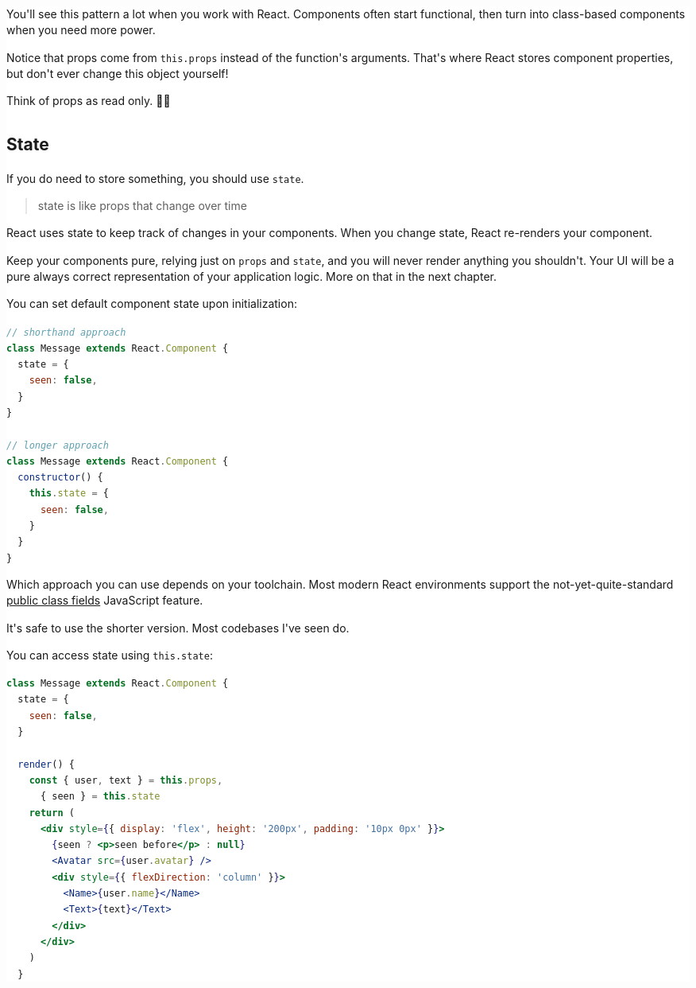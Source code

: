 You'll see this pattern a lot when you work with React. Components often start functional, then turn into class-based components when you need more power.

Notice that props come from `this.props` instead of the function's arguments. That's where React stores component properties, but don't ever change this object yourself!

Think of props as read only. 🙏🏻

## State

If you do need to store something, you should use `state`.

> state is like props that change over time

React uses state to keep track of changes in your components. When you change state, React re-renders your component.

Keep your components pure, relying just on `props` and `state`, and you will never render anything you shouldn't. Your UI will be a pure always correct representation of your application logic. More on that in the next chapter.

You can set default component state upon initialization:

```jsx
// shorthand approach
class Message extends React.Component {
  state = {
    seen: false,
  }
}

// longer approach
class Message extends React.Component {
  constructor() {
    this.state = {
      seen: false,
    }
  }
}
```

Which approach you can use depends on your toolchain. Most modern React environments support the not-yet-quite-standard [public class fields](https://github.com/tc39/proposal-class-public-fields) JavaScript feature.

It's safe to use the shorter version. Most codebases I've seen do.

You can access state using `this.state`:

```jsx
class Message extends React.Component {
  state = {
    seen: false,
  }

  render() {
    const { user, text } = this.props,
      { seen } = this.state
    return (
      <div style={{ display: 'flex', height: '200px', padding: '10px 0px' }}>
        {seen ? <p>seen before</p> : null}
        <Avatar src={user.avatar} />
        <div style={{ flexDirection: 'column' }}>
          <Name>{user.name}</Name>
          <Text>{text}</Text>
        </div>
      </div>
    )
  }
```